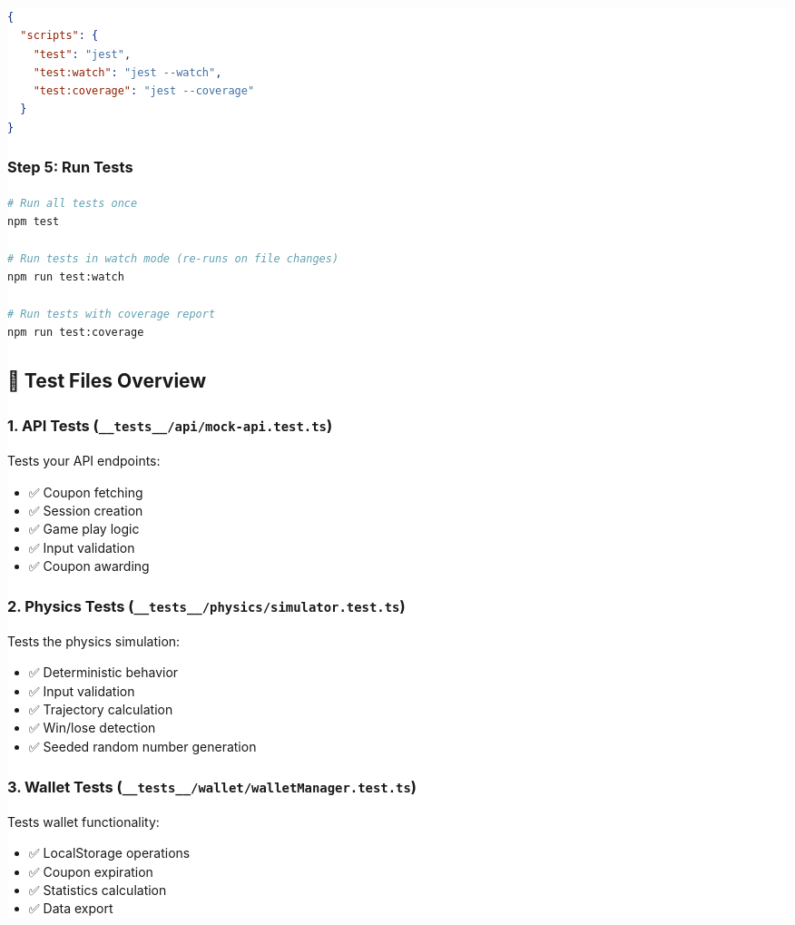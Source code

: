 ```json
{
  "scripts": {
    "test": "jest",
    "test:watch": "jest --watch",
    "test:coverage": "jest --coverage"
  }
}
```

### Step 5: Run Tests

```bash
# Run all tests once
npm test

# Run tests in watch mode (re-runs on file changes)
npm run test:watch

# Run tests with coverage report
npm run test:coverage
```

## 📁 Test Files Overview

### 1. API Tests (`__tests__/api/mock-api.test.ts`)

Tests your API endpoints:
- ✅ Coupon fetching
- ✅ Session creation
- ✅ Game play logic
- ✅ Input validation
- ✅ Coupon awarding

### 2. Physics Tests (`__tests__/physics/simulator.test.ts`)

Tests the physics simulation:
- ✅ Deterministic behavior
- ✅ Input validation
- ✅ Trajectory calculation
- ✅ Win/lose detection
- ✅ Seeded random number generation

### 3. Wallet Tests (`__tests__/wallet/walletManager.test.ts`)

Tests wallet functionality:
- ✅ LocalStorage operations
- ✅ Coupon expiration
- ✅ Statistics calculation
- ✅ Data export
